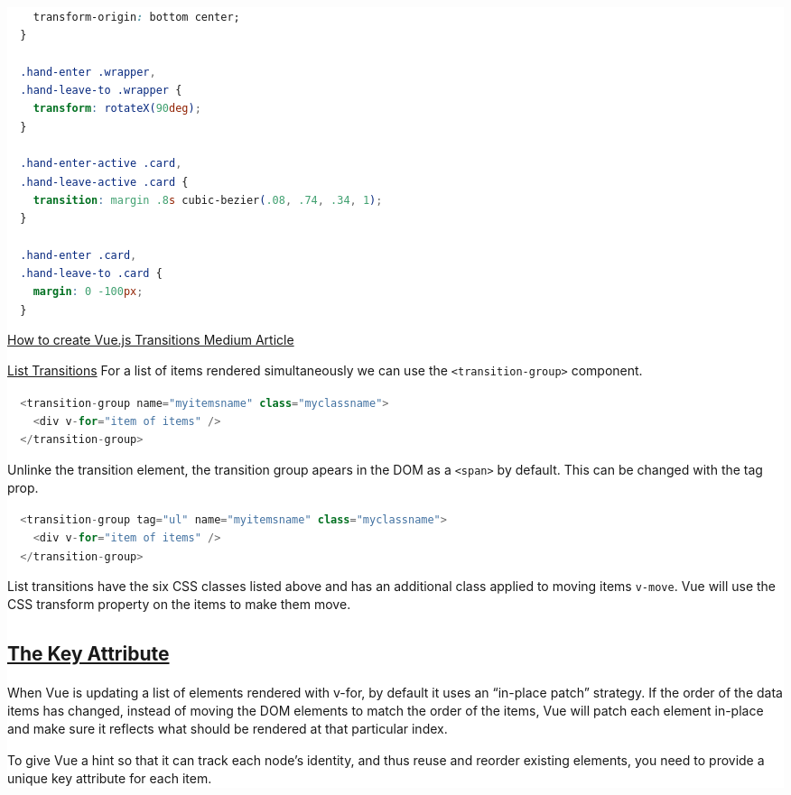 ```css
    transform-origin: bottom center;
  }

  .hand-enter .wrapper,
  .hand-leave-to .wrapper {
    transform: rotateX(90deg);
  }

  .hand-enter-active .card,
  .hand-leave-active .card {
    transition: margin .8s cubic-bezier(.08, .74, .34, 1);
  }

  .hand-enter .card,
  .hand-leave-to .card {
    margin: 0 -100px;
  }
```

[How to create Vue.js Transitions Medium Article](https://medium.com/vue-mastery/how-to-create-vue-js-transitions-6487dffd0baa)




[List Transitions](https://vuejs.org/v2/guide/transitions.html#List-Transitions)
For a list of items rendered simultaneously we can use the `<transition-group>` component.

```javascript
  <transition-group name="myitemsname" class="myclassname">
    <div v-for="item of items" />
  </transition-group>
```

Unlinke the transition element, the transition group apears in the DOM as a `<span>` by default. This can be changed with the tag prop.

```javascript
  <transition-group tag="ul" name="myitemsname" class="myclassname">
    <div v-for="item of items" />
  </transition-group>
```

List transitions have the six CSS classes listed above and has an additional class applied to moving items `v-move`. Vue will use the CSS transform property on the items to make them move.


## [The Key Attribute](https://vuejs.org/v2/guide/list.html#key)
When Vue is updating a list of elements rendered with v-for, by default it uses an “in-place patch” strategy. If the order of the data items has changed, instead of moving the DOM elements to match the order of the items, Vue will patch each element in-place and make sure it reflects what should be rendered at that particular index.

To give Vue a hint so that it can track each node’s identity, and thus reuse and reorder existing elements, you need to provide a unique key attribute for each item.
